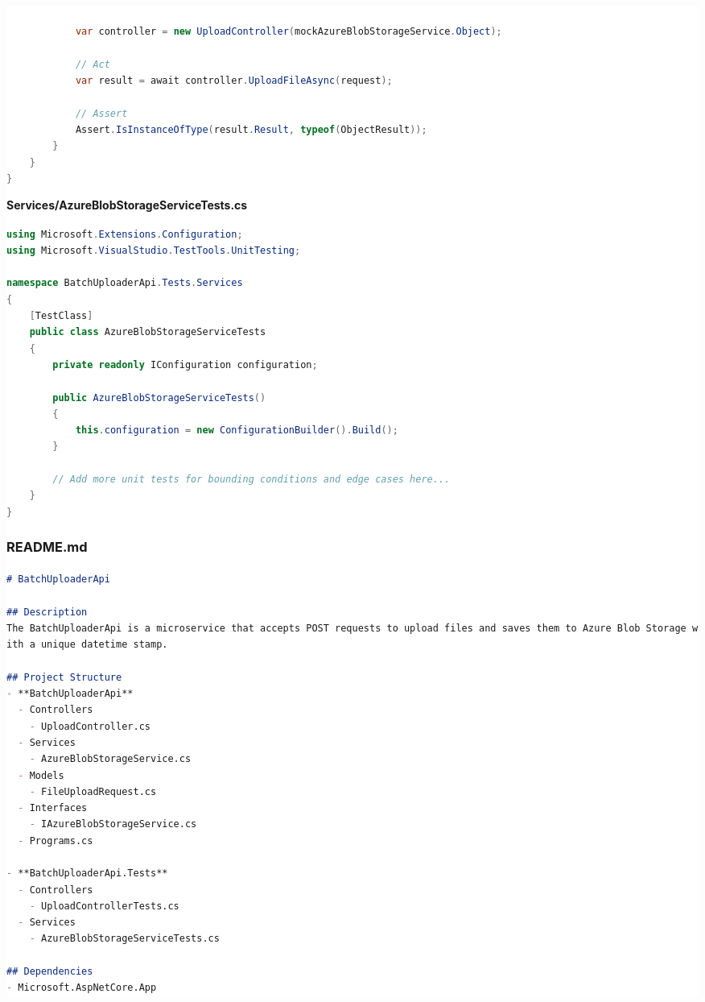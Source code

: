 ```csharp

            var controller = new UploadController(mockAzureBlobStorageService.Object);

            // Act
            var result = await controller.UploadFileAsync(request);

            // Assert
            Assert.IsInstanceOfType(result.Result, typeof(ObjectResult));
        }
    }
}
```

**Services/AzureBlobStorageServiceTests.cs**

```csharp
using Microsoft.Extensions.Configuration;
using Microsoft.VisualStudio.TestTools.UnitTesting;

namespace BatchUploaderApi.Tests.Services
{
    [TestClass]
    public class AzureBlobStorageServiceTests
    {
        private readonly IConfiguration configuration;

        public AzureBlobStorageServiceTests()
        {
            this.configuration = new ConfigurationBuilder().Build();
        }

        // Add more unit tests for bounding conditions and edge cases here...
    }
}
```

### README.md

```markdown
# BatchUploaderApi

## Description
The BatchUploaderApi is a microservice that accepts POST requests to upload files and saves them to Azure Blob Storage with a unique datetime stamp.

## Project Structure
- **BatchUploaderApi**
  - Controllers
    - UploadController.cs
  - Services
    - AzureBlobStorageService.cs
  - Models
    - FileUploadRequest.cs
  - Interfaces
    - IAzureBlobStorageService.cs
  - Programs.cs

- **BatchUploaderApi.Tests**
  - Controllers
    - UploadControllerTests.cs
  - Services
    - AzureBlobStorageServiceTests.cs

## Dependencies
- Microsoft.AspNetCore.App
```